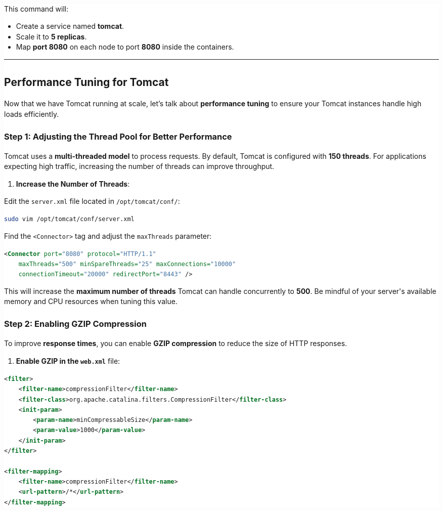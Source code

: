 This command will:
- Create a service named **tomcat**.
- Scale it to **5 replicas**.
- Map **port 8080** on each node to port **8080** inside the containers.

---

## **Performance Tuning for Tomcat**

Now that we have Tomcat running at scale, let’s talk about **performance tuning** to ensure your Tomcat instances handle high loads efficiently.

### **Step 1: Adjusting the Thread Pool for Better Performance**

Tomcat uses a **multi-threaded model** to process requests. By default, Tomcat is configured with **150 threads**. For applications expecting high traffic, increasing the number of threads can improve throughput.

1. **Increase the Number of Threads**:

Edit the `server.xml` file located in `/opt/tomcat/conf/`:

```bash
sudo vim /opt/tomcat/conf/server.xml
```

Find the `<Connector>` tag and adjust the `maxThreads` parameter:

```xml
<Connector port="8080" protocol="HTTP/1.1"
    maxThreads="500" minSpareThreads="25" maxConnections="10000"
    connectionTimeout="20000" redirectPort="8443" />
```

This will increase the **maximum number of threads** Tomcat can handle concurrently to **500**. Be mindful of your server's available memory and CPU resources when tuning this value.

### **Step 2: Enabling GZIP Compression**

To improve **response times**, you can enable **GZIP compression** to reduce the size of HTTP responses.

1. **Enable GZIP in the `web.xml`** file:

```xml
<filter>
    <filter-name>compressionFilter</filter-name>
    <filter-class>org.apache.catalina.filters.CompressionFilter</filter-class>
    <init-param>
        <param-name>minCompressableSize</param-name>
        <param-value>1000</param-value>
    </init-param>
</filter>

<filter-mapping>
    <filter-name>compressionFilter</filter-name>
    <url-pattern>/*</url-pattern>
</filter-mapping>
```
